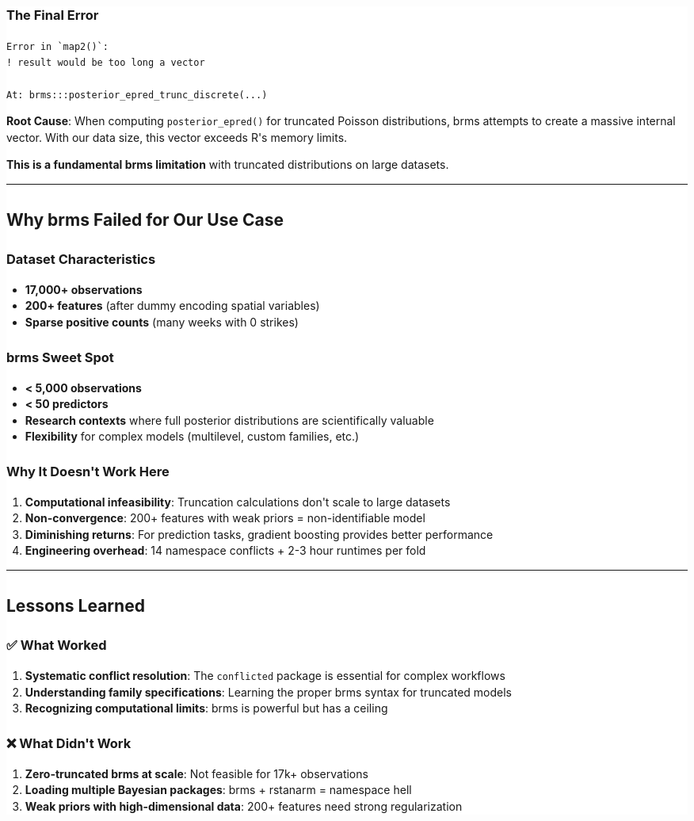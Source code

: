 ### The Final Error

```
Error in `map2()`:
! result would be too long a vector

At: brms:::posterior_epred_trunc_discrete(...)
```

**Root Cause**: When computing `posterior_epred()` for truncated Poisson distributions, brms attempts to create a massive internal vector. With our data size, this vector exceeds R's memory limits.

**This is a fundamental brms limitation** with truncated distributions on large datasets.

---

## Why brms Failed for Our Use Case

### Dataset Characteristics
- **17,000+ observations**
- **200+ features** (after dummy encoding spatial variables)
- **Sparse positive counts** (many weeks with 0 strikes)

### brms Sweet Spot
- **< 5,000 observations**
- **< 50 predictors**
- **Research contexts** where full posterior distributions are scientifically valuable
- **Flexibility** for complex models (multilevel, custom families, etc.)

### Why It Doesn't Work Here

1. **Computational infeasibility**: Truncation calculations don't scale to large datasets
2. **Non-convergence**: 200+ features with weak priors = non-identifiable model
3. **Diminishing returns**: For prediction tasks, gradient boosting provides better performance
4. **Engineering overhead**: 14 namespace conflicts + 2-3 hour runtimes per fold

---

## Lessons Learned

### ✅ What Worked

1. **Systematic conflict resolution**: The `conflicted` package is essential for complex workflows
2. **Understanding family specifications**: Learning the proper brms syntax for truncated models
3. **Recognizing computational limits**: brms is powerful but has a ceiling

### ❌ What Didn't Work

1. **Zero-truncated brms at scale**: Not feasible for 17k+ observations
2. **Loading multiple Bayesian packages**: brms + rstanarm = namespace hell
3. **Weak priors with high-dimensional data**: 200+ features need strong regularization
